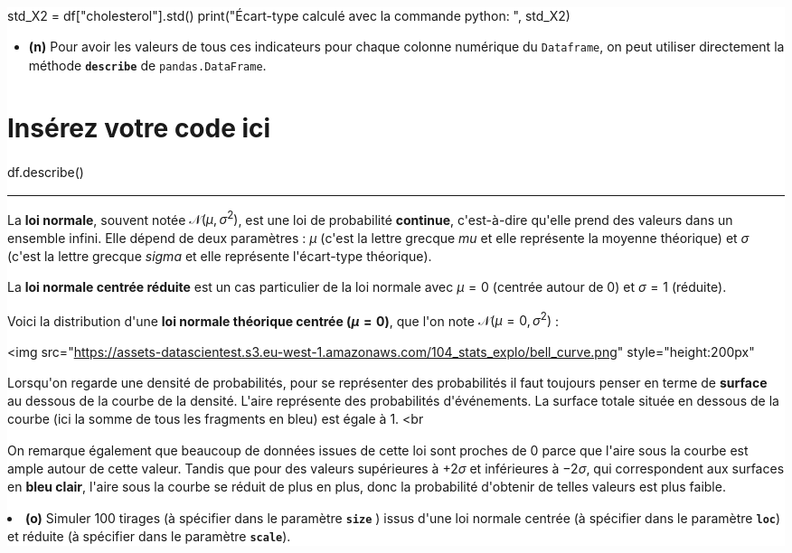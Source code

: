 std_X2 = df["cholesterol"].std()
print("Écart-type calculé avec la commande python: ", std_X2)

- **(n)** Pour avoir les valeurs de tous ces indicateurs pour chaque colonne numérique du `Dataframe`, on peut utiliser directement la méthode **`describe`** de `pandas.DataFrame`.

# Insérez votre code ici

df.describe()

<hr style="border-width:2px;border-color:#75DFC1"
<h3 style = "text-align:center"   2. Loi normale et simulation de données</h3  
<hr style="border-width:2px;border-color:#75DFC1"

<div class="alert alert-info"
<i class="fa fa-info-circle"</i &emsp; 
Beaucoup de données utilisées tous les jours sont très similaires à des variations des lois de probabilités usuelles ou à des combinaisons des lois. C'est pour cela qu'il est toujours utile de savoir comment <strongsimuler</strong des données issues d'une loi de <strongprobabilité théorique</strong (loi normale, exponentielle, etc.).</div

La **loi normale**, souvent notée $\mathcal{N}(\mu, \sigma^2)$, est une loi de probabilité **continue**, c'est-à-dire qu'elle prend des valeurs dans un ensemble infini. Elle dépend de deux paramètres : $\mu$ (c'est la lettre grecque _mu_ et elle représente la moyenne théorique) et $\sigma$ (c'est la lettre grecque _sigma_ et elle représente l'écart-type théorique).

La **loi normale centrée réduite** est un cas particulier de la loi normale avec $\mu = 0$ (centrée autour de 0) et $\sigma = 1$ (réduite).

Voici la distribution d'une **loi normale théorique centrée ($\mu = 0$)**, que l'on note $\mathcal{N}(\mu=0, \sigma^2)$ :

<img src="https://assets-datascientest.s3.eu-west-1.amazonaws.com/104_stats_explo/bell_curve.png" style="height:200px"

Lorsqu'on regarde une densité de probabilités, pour se représenter des probabilités il faut toujours penser en terme de **surface** au dessous de la courbe de la densité. L'aire représente des probabilités d'événements. La surface totale située en dessous de la courbe (ici la somme de tous les fragments en bleu) est égale à $1$. <br

On remarque également que beaucoup de données issues de cette loi sont proches de $0$ parce que l'aire sous la courbe est ample autour de cette valeur. Tandis que pour des valeurs supérieures à $+2\sigma$ et inférieures à $-2\sigma$, qui correspondent aux surfaces en **bleu clair**, l'aire sous la courbe se réduit de plus en plus, donc la probabilité d'obtenir de telles valeurs est plus faible.

<div class="alert alert-info"
<i class="fa fa-info-circle"</i &emsp;
    Pour <bsimuler</b une loi en Python il faut utiliser
    <codenp.random.normal(loc = ..., scale = ..., size = ...)</code
    et bien spécifier les valeurs des paramètres propres à la loi.
</div

- **(o)** Simuler $100$ tirages (à spécifier dans le paramètre **`size`** ) issus d'une loi normale centrée (à spécifier dans le paramètre **`loc`**) et réduite (à spécifier dans le paramètre **`scale`**).
